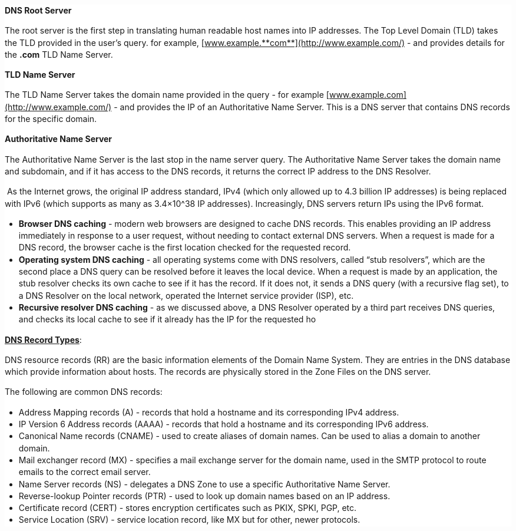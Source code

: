 **DNS Root Server**

The root server is the first step in translating human readable host names into IP addresses. The Top Level Domain (TLD) takes the TLD provided in the user’s query. for example, [www.example.**com**](http://www.example.com/) - and provides details for the **.com** TLD Name Server.

**TLD Name Server**

The TLD Name Server takes the domain name provided in the query - for example [www.example.com](http://www.example.com/) - and provides the IP of an Authoritative Name Server. This is a DNS server that contains DNS records for the specific domain.



**Authoritative Name Server**

The Authoritative Name Server is the last stop in the name server query. The Authoritative Name Server takes the domain name and subdomain, and if it has access to the DNS records, it returns the correct IP address to the DNS Resolver.

​	As the Internet grows, the original IP address standard, IPv4 (which only allowed up to 4.3 billion IP addresses) is being replaced with IPv6 (which supports as many as 3.4×10^38 IP addresses). Increasingly, DNS servers return IPs using the IPv6 format.



- **Browser DNS caching** - modern web browsers are designed to cache DNS records. This enables providing an IP address immediately in response to a user request, without needing to contact external DNS servers. When a request is made for a DNS record, the browser cache is the first location checked for the requested record.
- **Operating system DNS caching** - all operating systems come with DNS resolvers, called “stub resolvers”, which are the second place a DNS query can be resolved before it leaves the local device. When a request is made by an application, the stub resolver checks its own cache to see if it has the record. If it does not, it sends a DNS query (with a recursive flag set), to a DNS Resolver on the local network, operated the Internet service provider (ISP), etc.
- **Recursive resolver DNS caching** - as we discussed above, a DNS Resolver operated by a third part receives DNS queries, and checks its local cache to see if it already has the IP for the requested ho

**[DNS Record Types](https://ns1.com/resources/dns-types-records-servers-and-queries)**:

DNS resource records (RR) are the basic information elements of the Domain Name System. They are entries in the DNS database which provide information about hosts. The records are physically stored in the Zone Files on the DNS server.

The following are common DNS records:

- Address Mapping records (A) - records that hold a hostname and its corresponding IPv4 address.
- IP Version 6 Address records (AAAA) - records that hold a hostname and its corresponding IPv6 address.
- Canonical Name records (CNAME) - used to create aliases of domain names. Can be used to alias a domain to another domain.
- Mail exchanger record (MX) - specifies a mail exchange server for the domain name, used in the SMTP protocol to route emails to the correct email server.
- Name Server records (NS) - delegates a DNS Zone to use a specific Authoritative Name Server.
- Reverse-lookup Pointer records (PTR) - used to look up domain names based on an IP address.
- Certificate record (CERT) - stores encryption certificates such as PKIX, SPKI, PGP, etc.
- Service Location (SRV) - service location record, like MX but for other, newer protocols.
